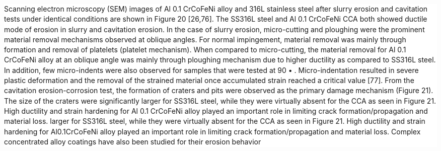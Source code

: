 Scanning electron microscopy (SEM) images of Al 0.1 CrCoFeNi alloy and 316L stainless steel after slurry erosion and cavitation tests under identical conditions are shown in Figure 20 [26,76]. The SS316L steel and Al 0.1 CrCoFeNi CCA both showed ductile mode of erosion in slurry and cavitation erosion. In the case of slurry erosion, micro-cutting and ploughing were the prominent material removal mechanisms observed at oblique angles. For normal impingement, material removal was mainly through formation and removal of platelets (platelet mechanism). When compared to micro-cutting, the material removal for Al 0.1 CrCoFeNi alloy at an oblique angle was mainly through ploughing mechanism due to higher ductility as compared to SS316L steel. In addition, few micro-indents were also observed for samples that were tested at 90 • . Micro-indentation resulted in severe plastic deformation and the removal of the strained material once accumulated strain reached a critical value [77]. From the cavitation erosion-corrosion test, the formation of craters and pits were observed as the primary damage mechanism (Figure 21). The size of the craters were significantly larger for SS316L steel, while they were virtually absent for the CCA as seen in Figure 21. High ductility and strain hardening for Al 0.1 CrCoFeNi alloy played an important role in limiting crack formation/propagation and material loss. larger for SS316L steel, while they were virtually absent for the CCA as seen in Figure 21. High ductility and strain hardening for Al0.1CrCoFeNi alloy played an important role in limiting crack formation/propagation and material loss.  Complex concentrated alloy coatings have also been studied for their erosion behavior